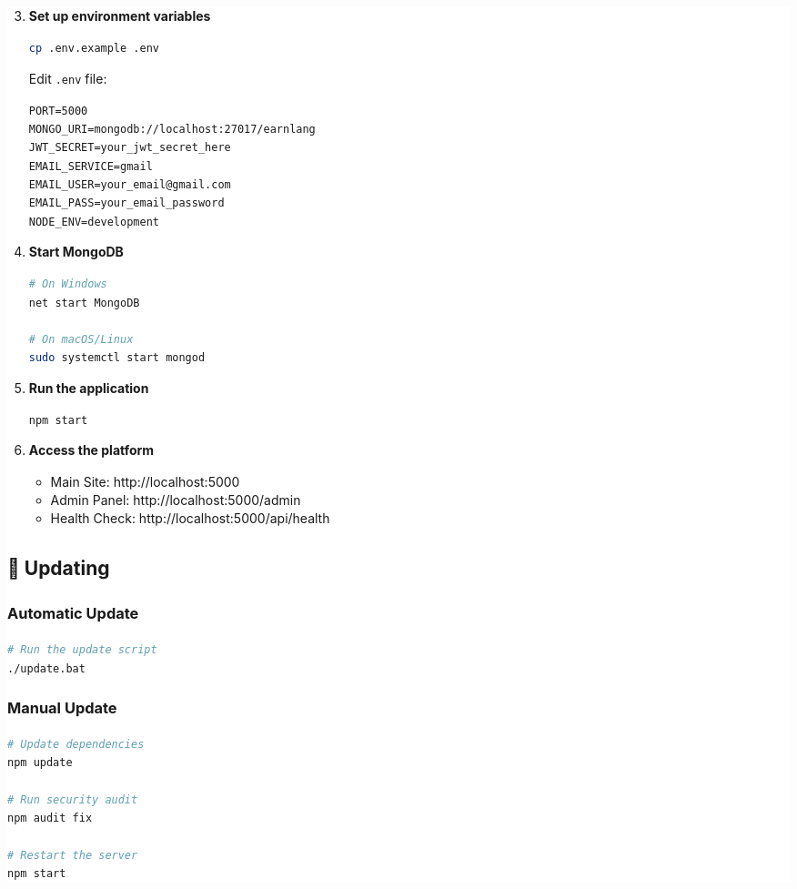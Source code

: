 3. **Set up environment variables**
   ```bash
   cp .env.example .env
   ```
   
   Edit `.env` file:
   ```env
   PORT=5000
   MONGO_URI=mongodb://localhost:27017/earnlang
   JWT_SECRET=your_jwt_secret_here
   EMAIL_SERVICE=gmail
   EMAIL_USER=your_email@gmail.com
   EMAIL_PASS=your_email_password
   NODE_ENV=development
   ```

4. **Start MongoDB**
   ```bash
   # On Windows
   net start MongoDB
   
   # On macOS/Linux
   sudo systemctl start mongod
   ```

5. **Run the application**
   ```bash
   npm start
   ```

6. **Access the platform**
   - Main Site: http://localhost:5000
   - Admin Panel: http://localhost:5000/admin
   - Health Check: http://localhost:5000/api/health

## 🔄 Updating

### Automatic Update
```bash
# Run the update script
./update.bat
```

### Manual Update
```bash
# Update dependencies
npm update

# Run security audit
npm audit fix

# Restart the server
npm start
```
